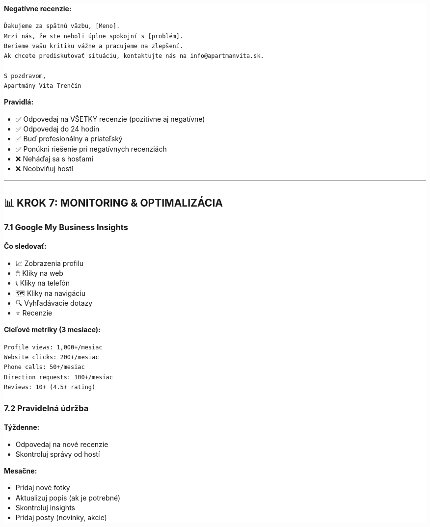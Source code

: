 **Negatívne recenzie:**
```
Ďakujeme za spätnú väzbu, [Meno]. 
Mrzí nás, že ste neboli úplne spokojní s [problém]. 
Berieme vašu kritiku vážne a pracujeme na zlepšení.
Ak chcete prediskutovať situáciu, kontaktujte nás na info@apartmanvita.sk.

S pozdravom,
Apartmány Vita Trenčín
```

**Pravidlá:**
- ✅ Odpovedaj na VŠETKY recenzie (pozitívne aj negatívne)
- ✅ Odpovedaj do 24 hodín
- ✅ Buď profesionálny a priateľský
- ✅ Ponúkni riešenie pri negatívnych recenziách
- ❌ Neháďaj sa s hosťami
- ❌ Neobviňuj hostí

---

## 📊 KROK 7: MONITORING & OPTIMALIZÁCIA

### 7.1 Google My Business Insights

**Čo sledovať:**
- 📈 Zobrazenia profilu
- 🖱️ Kliky na web
- 📞 Kliky na telefón
- 🗺️ Kliky na navigáciu
- 🔍 Vyhľadávacie dotazy
- ⭐ Recenzie

**Cieľové metriky (3 mesiace):**
```
Profile views: 1,000+/mesiac
Website clicks: 200+/mesiac
Phone calls: 50+/mesiac
Direction requests: 100+/mesiac
Reviews: 10+ (4.5+ rating)
```

### 7.2 Pravidelná údržba

**Týždenne:**
- Odpovedaj na nové recenzie
- Skontroluj správy od hostí

**Mesačne:**
- Pridaj nové fotky
- Aktualizuj popis (ak je potrebné)
- Skontroluj insights
- Pridaj posty (novinky, akcie)

